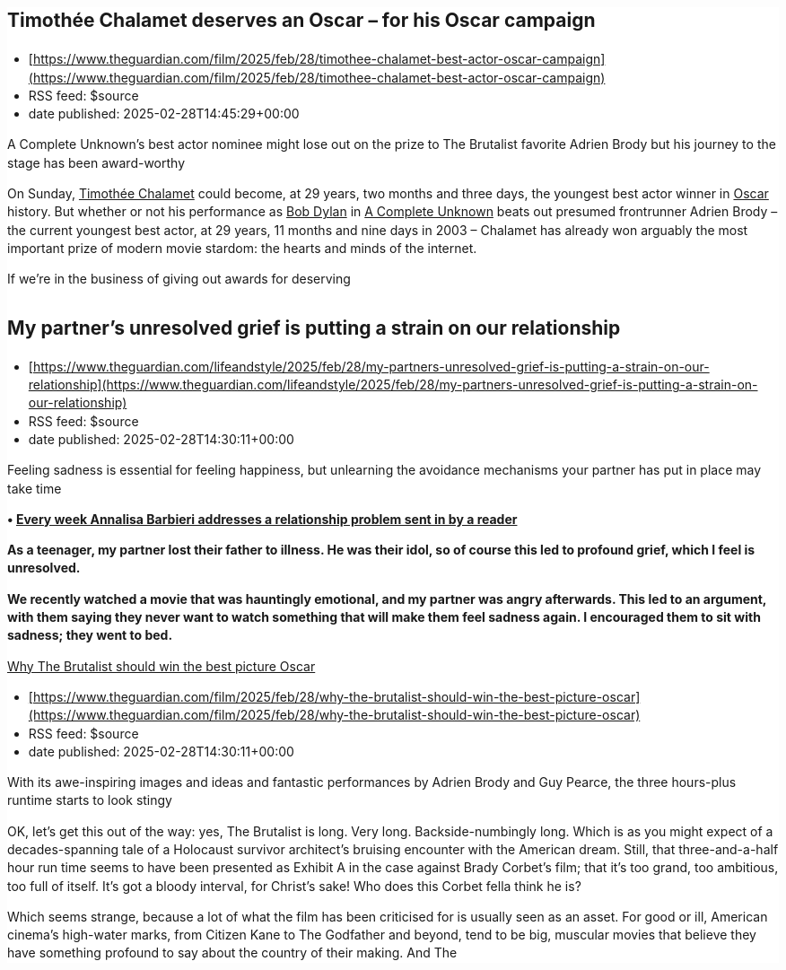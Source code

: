 ## Timothée Chalamet deserves an Oscar – for his Oscar campaign
 - [https://www.theguardian.com/film/2025/feb/28/timothee-chalamet-best-actor-oscar-campaign](https://www.theguardian.com/film/2025/feb/28/timothee-chalamet-best-actor-oscar-campaign)
 - RSS feed: $source
 - date published: 2025-02-28T14:45:29+00:00

<p>A Complete Unknown’s best actor nominee might lose out on the prize to The Brutalist favorite Adrien Brody but his journey to the stage has been award-worthy</p><p>On Sunday, <a href="https://www.theguardian.com/film/timoth-e-chalamet">Timothée Chalamet</a> could become, at 29 years, two months and three days, the youngest best actor winner in <a href="https://www.theguardian.com/film/oscars">Oscar</a> history. But whether or not his performance as <a href="https://www.theguardian.com/music/bobdylan">Bob Dylan</a> in <a href="https://www.theguardian.com/film/2024/dec/10/a-complete-unknown-review-timothee-chalamets-bob-dylan-is-an-electric-revelation">A Complete Unknown</a> beats out presumed frontrunner Adrien Brody – the current youngest best actor, at 29 years, 11 months and nine days in 2003 – Chalamet has already won arguably the most important prize of modern movie stardom: the hearts and minds of the internet.</p><p>If we’re in the business of giving out awards for deserving

## My partner’s unresolved grief is putting a strain on our relationship
 - [https://www.theguardian.com/lifeandstyle/2025/feb/28/my-partners-unresolved-grief-is-putting-a-strain-on-our-relationship](https://www.theguardian.com/lifeandstyle/2025/feb/28/my-partners-unresolved-grief-is-putting-a-strain-on-our-relationship)
 - RSS feed: $source
 - date published: 2025-02-28T14:30:11+00:00

<p>Feeling sadness is essential for feeling happiness, but unlearning the avoidance mechanisms your partner has put in place may take time</p><p><strong>• <a href="https://www.theguardian.com/lifeandstyle/series/ask-annalisa-barbieri">Every week Annalisa Barbieri addresses a relationship problem sent in by a reader</a></strong></p><p><strong>As a teenager, my partner lost their father </strong><strong>to illness.</strong><strong> He</strong><strong> was their idol, so of course</strong><strong> this led to </strong><strong>profound grief, which I feel is unresolved.</strong></p><p><strong>We recently watched a movie </strong><strong>that was hauntingly emotional, and my partner was angry afterwards</strong><strong>. This led to an argument, with </strong><strong>them saying they never want to watch something that will make them feel sadness again. I encouraged </strong><strong>them to sit with sadness; they went to bed.</strong></p> <a href="https://www.theguardian.com/lifeandstyle/2

## Why The Brutalist should win the best picture Oscar
 - [https://www.theguardian.com/film/2025/feb/28/why-the-brutalist-should-win-the-best-picture-oscar](https://www.theguardian.com/film/2025/feb/28/why-the-brutalist-should-win-the-best-picture-oscar)
 - RSS feed: $source
 - date published: 2025-02-28T14:30:11+00:00

<p>With its awe-inspiring images and ideas and fantastic performances by Adrien Brody and Guy Pearce, the three hours-plus runtime starts to look stingy</p><p>OK, let’s get this out of the way: yes, The Brutalist is long. Very long. Backside-numbingly long. Which is as you might expect of a decades-spanning tale of a Holocaust survivor architect’s bruising encounter with the American dream. Still, that three-and-a-half hour run time seems to have been presented as Exhibit A in the case against Brady Corbet’s film; that it’s too grand, too ambitious, too full of itself. It’s got a bloody interval, for Christ’s sake! Who does this Corbet fella think he is?</p><p>Which seems strange, because a lot of what the film has been criticised for is usually seen as an asset. For good or ill, American cinema’s high-water marks, from Citizen Kane to The Godfather and beyond, tend to be big, muscular movies that believe they have something profound to say about the country of their making. And The 

